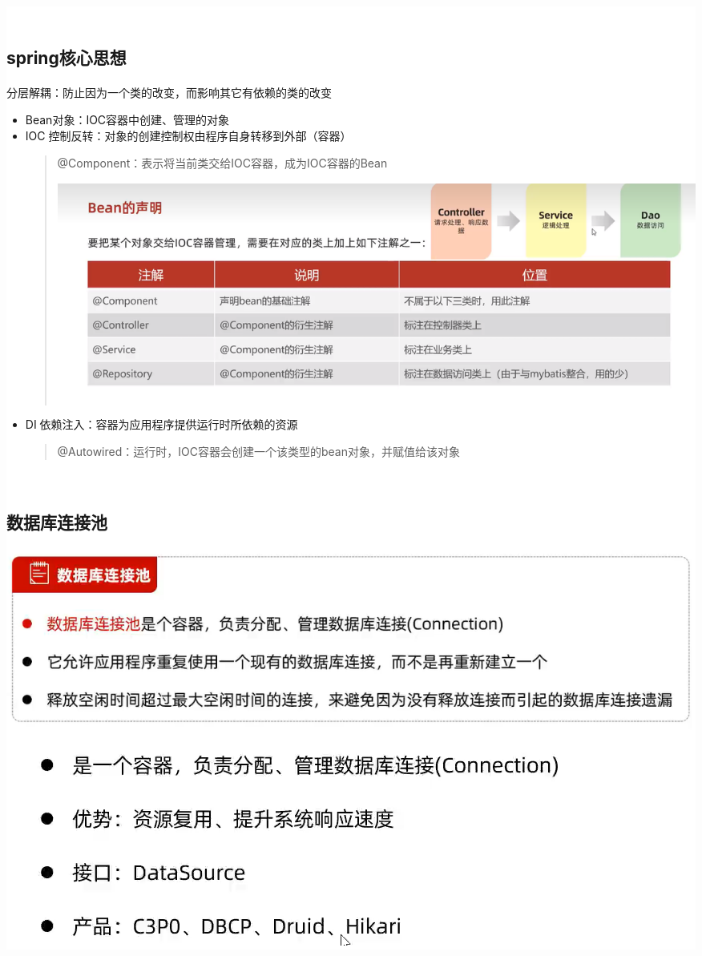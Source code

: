 <br/>

## spring核心思想

分层解耦：防止因为一个类的改变，而影响其它有依赖的类的改变

- Bean对象：IOC容器中创建、管理的对象
- IOC 控制反转：对象的创建控制权由程序自身转移到外部（容器） 
  > @Component：表示将当前类交给IOC容器，成为IOC容器的Bean
  > 
  > ![截图](7d05214e3acade92d3c7a0f5883d75cf.png)
- DI 依赖注入：容器为应用程序提供运行时所依赖的资源 
  > @Autowired：运行时，IOC容器会创建一个该类型的bean对象，并赋值给该对象

<br/>

## 数据库连接池

![截图](394eb0659930d4d9b209a3f9109dd4fb.png)

![截图](d01d8e6698e232e29dfdf9a4023b55a9.png)
